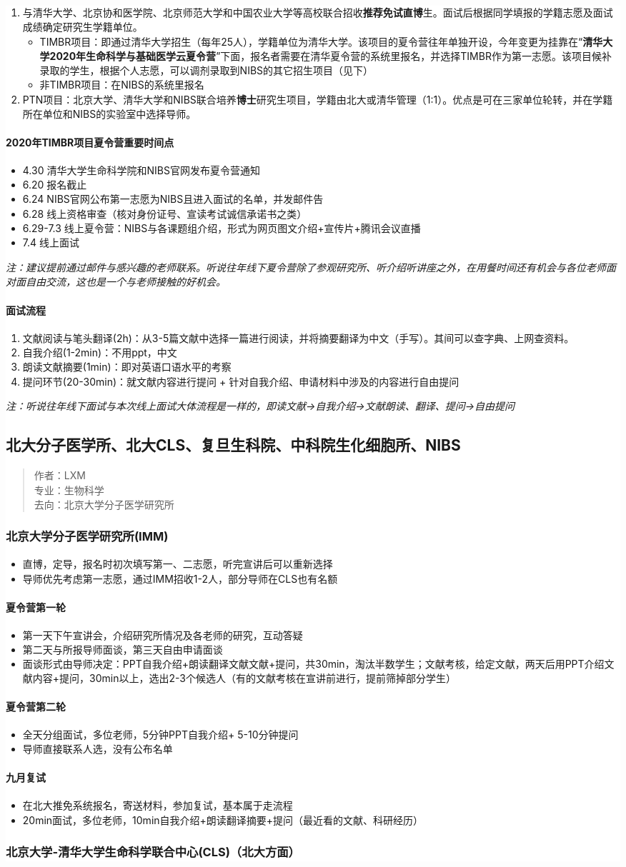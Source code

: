 1. 与清华大学、北京协和医学院、北京师范大学和中国农业大学等高校联合招收**推荐免试直博**生。面试后根据同学填报的学籍志愿及面试成绩确定研究生学籍单位。
   * TIMBR项目：即通过清华大学招生（每年25人），学籍单位为清华大学。该项目的夏令营往年单独开设，今年变更为挂靠在“**清华大学2020年生命科学与基础医学云夏令营**”下面，报名者需要在清华夏令营的系统里报名，并选择TIMBR作为第一志愿。该项目候补录取的学生，根据个人志愿，可以调剂录取到NIBS的其它招生项目（见下）
   * 非TIMBR项目：在NIBS的系统里报名
2. PTN项目：北京大学、清华大学和NIBS联合培养**博士**研究生项目，学籍由北大或清华管理（1:1）。优点是可在三家单位轮转，并在学籍所在单位和NIBS的实验室中选择导师。

#### 2020年TIMBR项目夏令营重要时间点

* 4.30 清华大学生命科学院和NIBS官网发布夏令营通知
* 6.20 报名截止
* 6.24 NIBS官网公布第一志愿为NIBS且进入面试的名单，并发邮件告
* 6.28 线上资格审查（核对身份证号、宣读考试诚信承诺书之类）
* 6.29-7.3 线上夏令营：NIBS与各课题组介绍，形式为网页图文介绍+宣传片+腾讯会议直播
* 7.4 线上面试

_注：建议提前通过邮件与感兴趣的老师联系。听说往年线下夏令营除了参观研究所、听介绍听讲座之外，在用餐时间还有机会与各位老师面对面自由交流，这也是一个与老师接触的好机会。_

#### 面试流程

1. 文献阅读与笔头翻译(2h)：从3-5篇文献中选择一篇进行阅读，并将摘要翻译为中文（手写）。其间可以查字典、上网查资料。
2. 自我介绍(1-2min)：不用ppt，中文
3. 朗读文献摘要(1min)：即对英语口语水平的考察 
4. 提问环节(20-30min)：就文献内容进行提问 + 针对自我介绍、申请材料中涉及的内容进行自由提问

_注：听说往年线下面试与本次线上面试大体流程是一样的，即读文献→自我介绍→文献朗读、翻译、提问→自由提问_

## 北大分子医学所、北大CLS、复旦生科院、中科院生化细胞所、NIBS

> 作者：LXM\
> 专业：生物科学\
> 去向：北京大学分子医学研究所

### 北京大学分子医学研究所(IMM)

* 直博，定导，报名时初次填写第一、二志愿，听完宣讲后可以重新选择
* 导师优先考虑第一志愿，通过IMM招收1-2人，部分导师在CLS也有名额

#### 夏令营第一轮

* 第一天下午宣讲会，介绍研究所情况及各老师的研究，互动答疑
* 第二天与所报导师面谈，第三天自由申请面谈
* 面谈形式由导师决定：PPT自我介绍+朗读翻译文献文献+提问，共30min，淘汰半数学生；文献考核，给定文献，两天后用PPT介绍文献内容+提问，30min以上，选出2-3个候选人（有的文献考核在宣讲前进行，提前筛掉部分学生）

#### 夏令营第二轮

* 全天分组面试，多位老师，5分钟PPT自我介绍+ 5-10分钟提问
* 导师直接联系人选，没有公布名单

#### 九月复试

* 在北大推免系统报名，寄送材料，参加复试，基本属于走流程
* 20min面试，多位老师，10min自我介绍+朗读翻译摘要+提问（最近看的文献、科研经历）

### 北京大学-清华大学生命科学联合中心(CLS)（北大方面）
